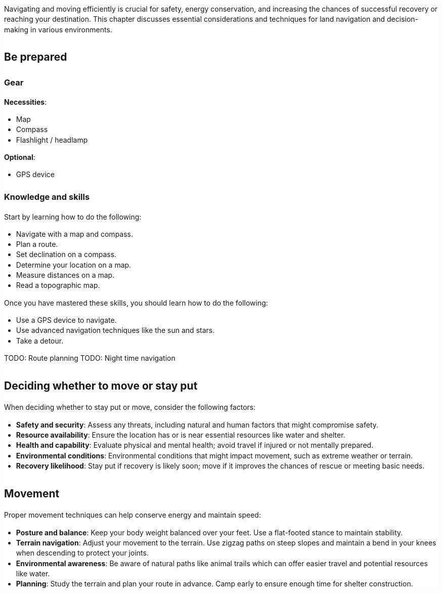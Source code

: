 Navigating and moving efficiently is crucial for safety, energy conservation, and increasing the chances of successful recovery or reaching your destination. This chapter discusses essential considerations and techniques for land navigation and decision-making in various environments.

## Be prepared

### Gear
**Necessities**:
- Map
- Compass
- Flashlight / headlamp

**Optional**:
- GPS device

### Knowledge and skills
Start by learning how to do the following:
- Navigate with a map and compass.
- Plan a route.
- Set declination on a compass.
- Determine your location on a map.
- Measure distances on a map.
- Read a topographic map.

Once you have mastered these skills, you should learn how to do the following:
- Use a GPS device to navigate.
- Use advanced navigation techniques like the sun and stars.
- Take a detour.

TODO: Route planning
TODO: Night time navigation

## Deciding whether to move or stay put

When deciding whether to stay put or move, consider the following factors:

- **Safety and security**: Assess any threats, including natural and human factors that might compromise safety.
- **Resource availability**: Ensure the location has or is near essential resources like water and shelter.
- **Health and capability**: Evaluate physical and mental health; avoid travel if injured or not mentally prepared.
- **Environmental conditions**: Environmental conditions that might impact movement, such as extreme weather or terrain.
- **Recovery likelihood**: Stay put if recovery is likely soon; move if it improves the chances of rescue or meeting basic needs.

## Movement

Proper movement techniques can help conserve energy and maintain speed:

- **Posture and balance**: Keep your body weight balanced over your feet. Use a flat-footed stance to maintain stability.
- **Terrain navigation**: Adjust your movement to the terrain. Use zigzag paths on steep slopes and maintain a bend in your knees when descending to protect your joints.
- **Environmental awareness**: Be aware of natural paths like animal trails which can offer easier travel and potential resources like water.
- **Planning**: Study the terrain and plan your route in advance. Camp early to ensure enough time for shelter construction.
